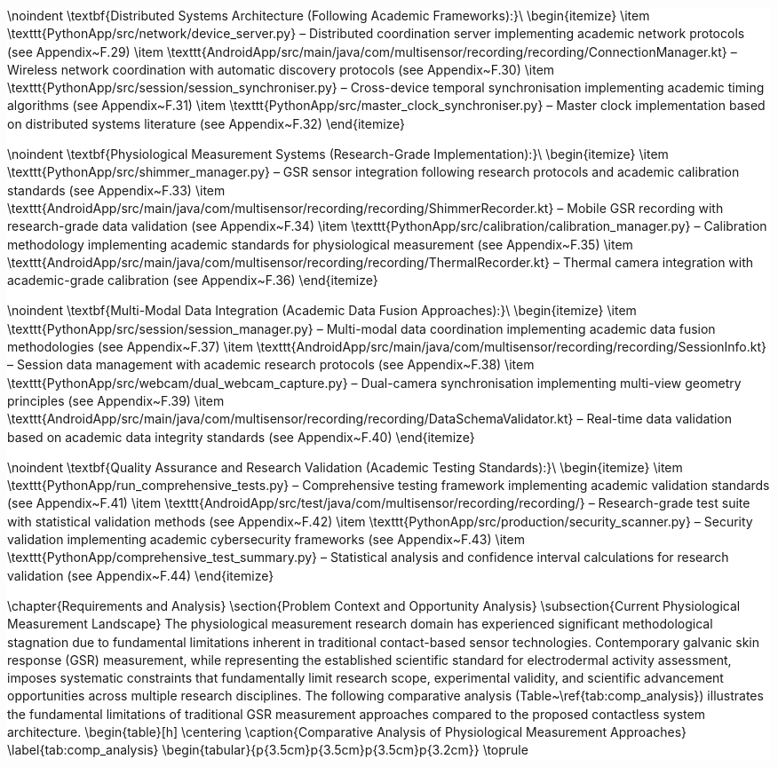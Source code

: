 \noindent \textbf{Distributed Systems Architecture (Following Academic Frameworks):}\\
\begin{itemize}
\item \texttt{PythonApp/src/network/device\_server.py} – Distributed coordination server implementing academic network protocols (see Appendix~F.29)
\item \texttt{AndroidApp/src/main/java/com/multisensor/recording/recording/ConnectionManager.kt} – Wireless network coordination with automatic discovery protocols (see Appendix~F.30)
\item \texttt{PythonApp/src/session/session\_synchroniser.py} – Cross-device temporal synchronisation implementing academic timing algorithms (see Appendix~F.31)
\item \texttt{PythonApp/src/master\_clock\_synchroniser.py} – Master clock implementation based on distributed systems literature (see Appendix~F.32)
\end{itemize}

\noindent \textbf{Physiological Measurement Systems (Research-Grade Implementation):}\\
\begin{itemize}
\item \texttt{PythonApp/src/shimmer\_manager.py} – GSR sensor integration following research protocols and academic calibration standards (see Appendix~F.33)
\item \texttt{AndroidApp/src/main/java/com/multisensor/recording/recording/ShimmerRecorder.kt} – Mobile GSR recording with research-grade data validation (see Appendix~F.34)
\item \texttt{PythonApp/src/calibration/calibration\_manager.py} – Calibration methodology implementing academic standards for physiological measurement (see Appendix~F.35)
\item \texttt{AndroidApp/src/main/java/com/multisensor/recording/recording/ThermalRecorder.kt} – Thermal camera integration with academic-grade calibration (see Appendix~F.36)
\end{itemize}

\noindent \textbf{Multi-Modal Data Integration (Academic Data Fusion Approaches):}\\
\begin{itemize}
\item \texttt{PythonApp/src/session/session\_manager.py} – Multi-modal data coordination implementing academic data fusion methodologies (see Appendix~F.37)
\item \texttt{AndroidApp/src/main/java/com/multisensor/recording/recording/SessionInfo.kt} – Session data management with academic research protocols (see Appendix~F.38)
\item \texttt{PythonApp/src/webcam/dual\_webcam\_capture.py} – Dual-camera synchronisation implementing multi-view geometry principles (see Appendix~F.39)
\item \texttt{AndroidApp/src/main/java/com/multisensor/recording/recording/DataSchemaValidator.kt} – Real-time data validation based on academic data integrity standards (see Appendix~F.40)
\end{itemize}

\noindent \textbf{Quality Assurance and Research Validation (Academic Testing Standards):}\\
\begin{itemize}
\item \texttt{PythonApp/run\_comprehensive\_tests.py} – Comprehensive testing framework implementing academic validation standards (see Appendix~F.41)
\item \texttt{AndroidApp/src/test/java/com/multisensor/recording/recording/} – Research-grade test suite with statistical validation methods (see Appendix~F.42)
\item \texttt{PythonApp/src/production/security\_scanner.py} – Security validation implementing academic cybersecurity frameworks (see Appendix~F.43)
\item \texttt{PythonApp/comprehensive\_test\_summary.py} – Statistical analysis and confidence interval calculations for research validation (see Appendix~F.44)
\end{itemize}

\chapter{Requirements and Analysis}
\section{Problem Context and Opportunity Analysis}
\subsection{Current Physiological Measurement Landscape}
The physiological measurement research domain has experienced significant methodological stagnation due to fundamental limitations inherent in traditional contact-based sensor technologies. Contemporary galvanic skin response (GSR) measurement, while representing the established scientific standard for electrodermal activity assessment, imposes systematic constraints that fundamentally limit research scope, experimental validity, and scientific advancement opportunities across multiple research disciplines. The following comparative analysis (Table~\ref{tab:comp_analysis}) illustrates the fundamental limitations of traditional GSR measurement approaches compared to the proposed contactless system architecture. \begin{table}[h]
\centering
\caption{Comparative Analysis of Physiological Measurement Approaches}
\label{tab:comp_analysis}
\begin{tabular}{p{3.5cm}p{3.5cm}p{3.5cm}p{3.2cm}}
\toprule